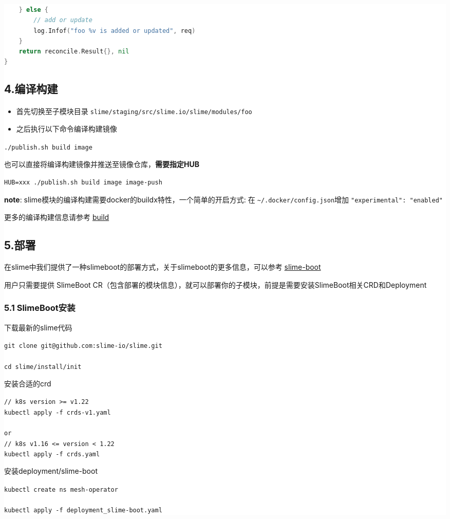 ```go
	} else {
		// add or update
		log.Infof("foo %v is added or updated", req)
	}
	return reconcile.Result{}, nil
}
```

## 4.编译构建

- 首先切换至子模块目录 `slime/staging/src/slime.io/slime/modules/foo`

- 之后执行以下命令编译构建镜像
```shell
./publish.sh build image
```
也可以直接将编译构建镜像并推送至镜像仓库，**需要指定HUB**
```shell
HUB=xxx ./publish.sh build image image-push
```
**note**: slime模块的编译构建需要docker的buildx特性，一个简单的开启方式: 在 `~/.docker/config.json`增加 `"experimental": "enabled"`

更多的编译构建信息请参考 [build](../user-guide/image-usage.md)

## 5.部署

在slime中我们提供了一种slimeboot的部署方式，关于slimeboot的更多信息，可以参考 [slime-boot](../user-guide/slime-boot/tutorial.md)

用户只需要提供 SlimeBoot CR（包含部署的模块信息），就可以部署你的子模块，前提是需要安装SlimeBoot相关CRD和Deployment

### 5.1 SlimeBoot安装

下载最新的slime代码
```
git clone git@github.com:slime-io/slime.git

cd slime/install/init
```

安装合适的crd
```
// k8s version >= v1.22
kubectl apply -f crds-v1.yaml

or
// k8s v1.16 <= version < 1.22
kubectl apply -f crds.yaml
```

安装deployment/slime-boot
```
kubectl create ns mesh-operator

kubectl apply -f deployment_slime-boot.yaml
```
